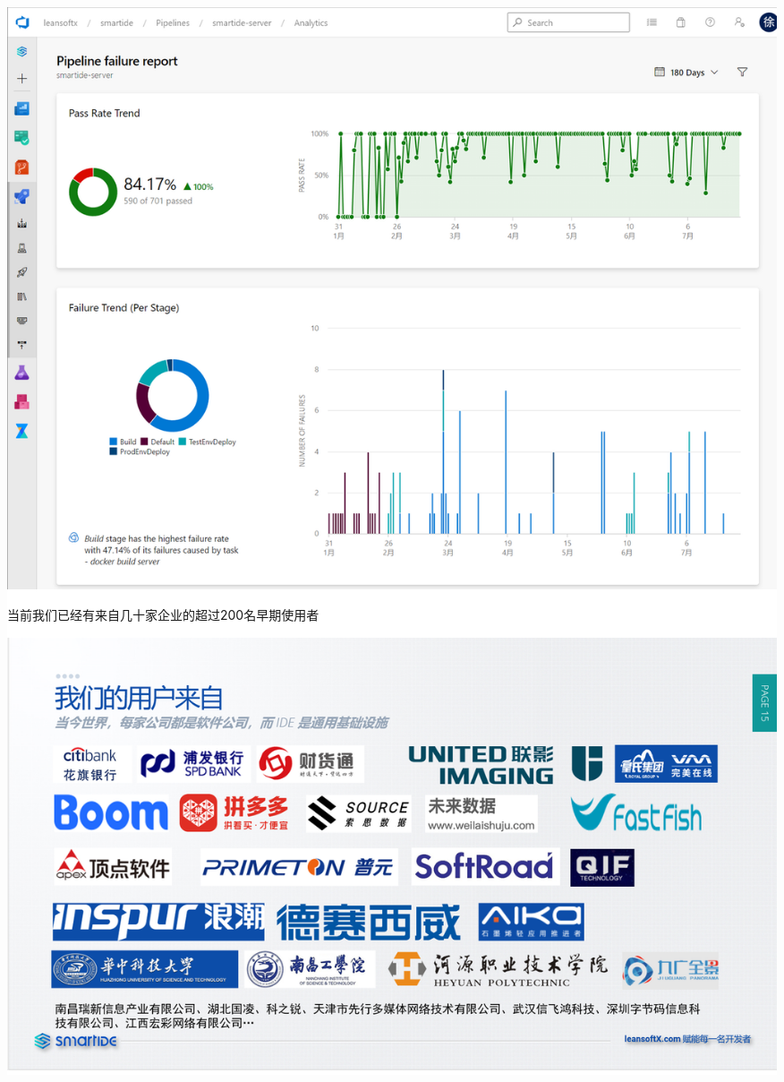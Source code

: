 ![OpenAtom Summit](images/openatom013.png)

当前我们已经有来自几十家企业的超过200名早期使用者

![OpenAtom Summit](images/openatom014.png)
